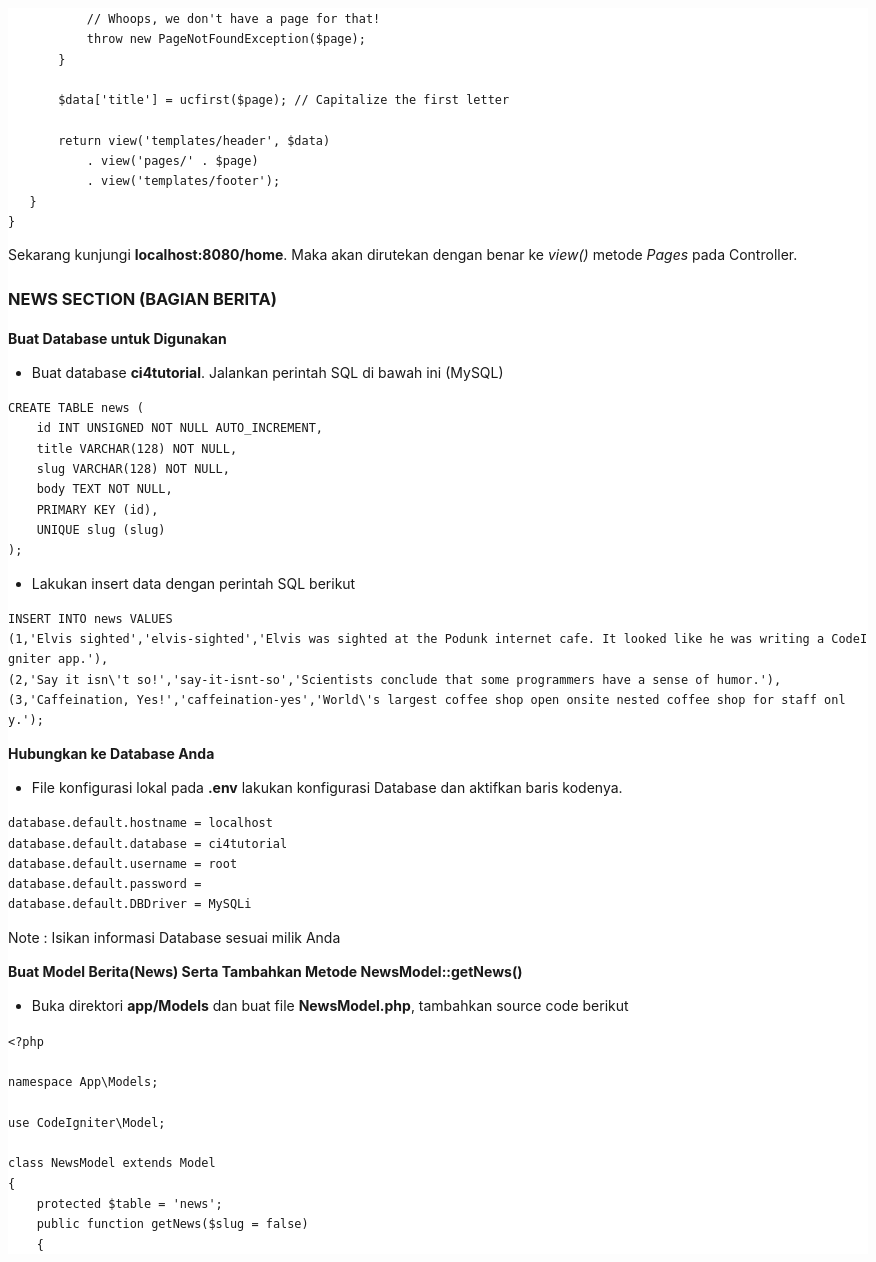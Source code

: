  ```
            // Whoops, we don't have a page for that!
            throw new PageNotFoundException($page);
        }

        $data['title'] = ucfirst($page); // Capitalize the first letter

        return view('templates/header', $data)
            . view('pages/' . $page)
            . view('templates/footer');
    }
}
 ```
Sekarang kunjungi **localhost:8080/home**. Maka akan dirutekan dengan benar ke *view()* metode *Pages* pada Controller.

### NEWS SECTION (BAGIAN BERITA)
**Buat Database untuk Digunakan**

- Buat database **ci4tutorial**. Jalankan perintah SQL di bawah ini (MySQL)
```
CREATE TABLE news (
    id INT UNSIGNED NOT NULL AUTO_INCREMENT,
    title VARCHAR(128) NOT NULL,
    slug VARCHAR(128) NOT NULL,
    body TEXT NOT NULL,
    PRIMARY KEY (id),
    UNIQUE slug (slug)
);
```
- Lakukan insert data dengan perintah SQL berikut
```
INSERT INTO news VALUES
(1,'Elvis sighted','elvis-sighted','Elvis was sighted at the Podunk internet cafe. It looked like he was writing a CodeIgniter app.'),
(2,'Say it isn\'t so!','say-it-isnt-so','Scientists conclude that some programmers have a sense of humor.'),
(3,'Caffeination, Yes!','caffeination-yes','World\'s largest coffee shop open onsite nested coffee shop for staff only.');
```
**Hubungkan ke Database Anda**
- File konfigurasi lokal pada **.env** lakukan konfigurasi Database dan aktifkan baris kodenya.
```
database.default.hostname = localhost
database.default.database = ci4tutorial
database.default.username = root
database.default.password = 
database.default.DBDriver = MySQLi
```
Note : Isikan informasi Database sesuai milik Anda

**Buat Model Berita(News) Serta Tambahkan Metode NewsModel::getNews()**

- Buka direktori **app/Models** dan buat file **NewsModel.php**, tambahkan source code berikut
```
<?php

namespace App\Models;

use CodeIgniter\Model;

class NewsModel extends Model
{
    protected $table = 'news';
    public function getNews($slug = false)
    {
```
